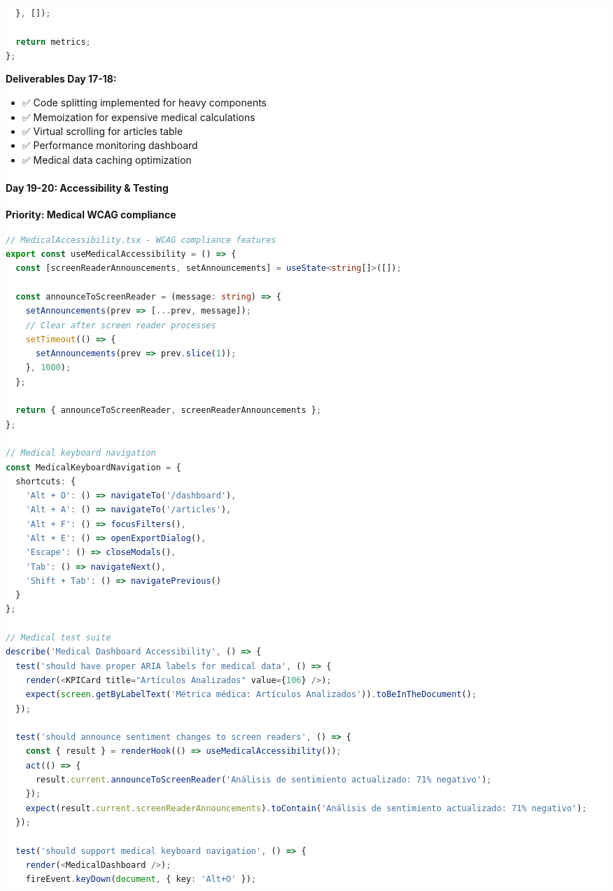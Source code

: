 ```typescript
  }, []);

  return metrics;
};
```

**Deliverables Day 17-18:**
- ✅ Code splitting implemented for heavy components
- ✅ Memoization for expensive medical calculations
- ✅ Virtual scrolling for articles table
- ✅ Performance monitoring dashboard
- ✅ Medical data caching optimization

#### **Day 19-20: Accessibility & Testing**
**Priority: Medical WCAG compliance**

```typescript
// MedicalAccessibility.tsx - WCAG compliance features
export const useMedicalAccessibility = () => {
  const [screenReaderAnnouncements, setAnnouncements] = useState<string[]>([]);

  const announceToScreenReader = (message: string) => {
    setAnnouncements(prev => [...prev, message]);
    // Clear after screen reader processes
    setTimeout(() => {
      setAnnouncements(prev => prev.slice(1));
    }, 1000);
  };

  return { announceToScreenReader, screenReaderAnnouncements };
};

// Medical keyboard navigation
const MedicalKeyboardNavigation = {
  shortcuts: {
    'Alt + O': () => navigateTo('/dashboard'),
    'Alt + A': () => navigateTo('/articles'),
    'Alt + F': () => focusFilters(),
    'Alt + E': () => openExportDialog(),
    'Escape': () => closeModals(),
    'Tab': () => navigateNext(),
    'Shift + Tab': () => navigatePrevious()
  }
};

// Medical test suite
describe('Medical Dashboard Accessibility', () => {
  test('should have proper ARIA labels for medical data', () => {
    render(<KPICard title="Artículos Analizados" value={106} />);
    expect(screen.getByLabelText('Métrica médica: Artículos Analizados')).toBeInTheDocument();
  });

  test('should announce sentiment changes to screen readers', () => {
    const { result } = renderHook(() => useMedicalAccessibility());
    act(() => {
      result.current.announceToScreenReader('Análisis de sentimiento actualizado: 71% negativo');
    });
    expect(result.current.screenReaderAnnouncements).toContain('Análisis de sentimiento actualizado: 71% negativo');
  });

  test('should support medical keyboard navigation', () => {
    render(<MedicalDashboard />);
    fireEvent.keyDown(document, { key: 'Alt+O' });
```